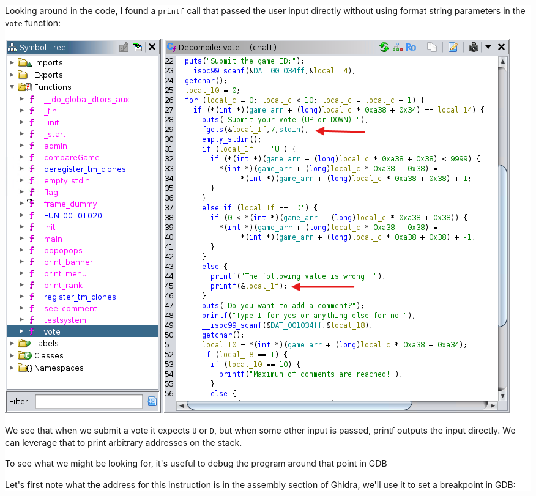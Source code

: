 Looking around in the code, I found a `printf` call that passed the user input directly without using format string parameters in the `vote` function:

![printf vuln](./img/printf_vuln.png)

We see that when we submit a vote it expects `U` or `D`, but when some other input is passed, printf outputs the input directly. We can leverage that to print arbitrary addresses on the stack.

To see what we might be looking for, it's useful to debug the program around that point in GDB

Let's first note what the address for this instruction is in the assembly section of Ghidra, we'll use it to set a breakpoint in GDB:
